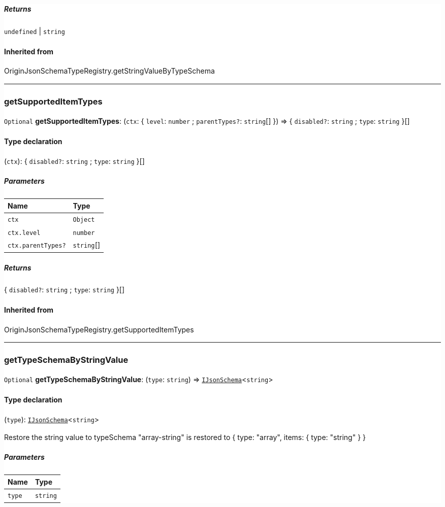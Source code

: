##### Returns

`undefined` | `string`

#### Inherited from

OriginJsonSchemaTypeRegistry.getStringValueByTypeSchema

***

### getSupportedItemTypes

`Optional` **getSupportedItemTypes**: (`ctx`: { `level`: `number` ; `parentTypes?`: `string`\[]  }) => { `disabled?`: `string` ; `type`: `string`  }\[]

#### Type declaration

(`ctx`): { `disabled?`: `string` ; `type`: `string`  }\[]

##### Parameters

| Name | Type |
| :------ | :------ |
| `ctx` | `Object` |
| `ctx.level` | `number` |
| `ctx.parentTypes?` | `string`\[] |

##### Returns

{ `disabled?`: `string` ; `type`: `string`  }\[]

#### Inherited from

OriginJsonSchemaTypeRegistry.getSupportedItemTypes

***

### getTypeSchemaByStringValue

`Optional` **getTypeSchemaByStringValue**: (`type`: `string`) => [`IJsonSchema`](/en/auto-docs/form-materials/interfaces/IJsonSchema.md)<`string`>

#### Type declaration

(`type`): [`IJsonSchema`](/en/auto-docs/form-materials/interfaces/IJsonSchema.md)<`string`>

Restore the string value to typeSchema
"array-string" is restored to
{ type: "array", items: { type: "string" } }

##### Parameters

| Name | Type |
| :------ | :------ |
| `type` | `string` |
